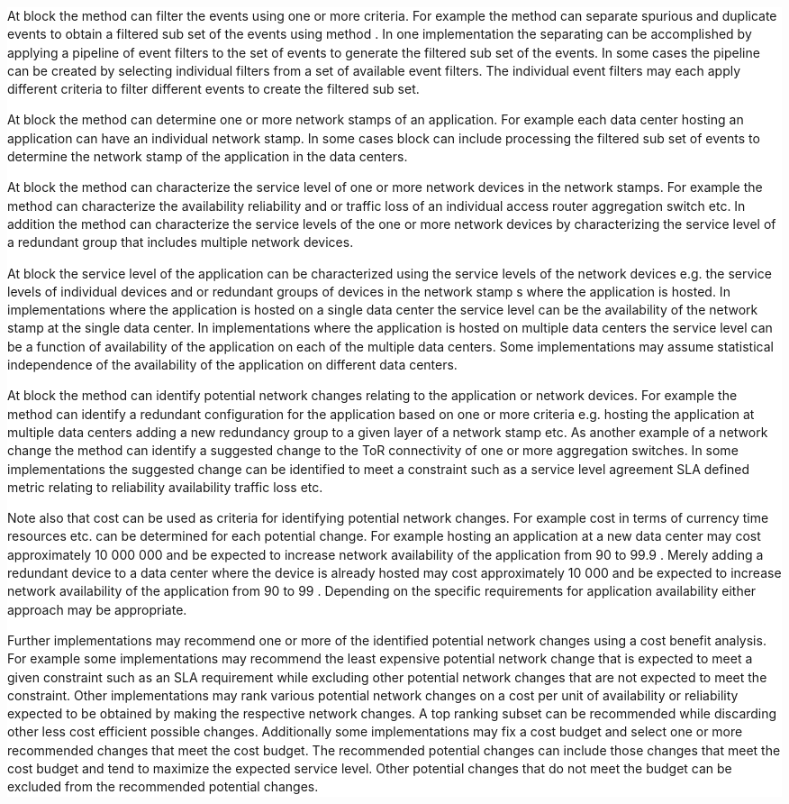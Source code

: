 At block the method can filter the events using one or more criteria. For example the method can separate spurious and duplicate events to obtain a filtered sub set of the events using method . In one implementation the separating can be accomplished by applying a pipeline of event filters to the set of events to generate the filtered sub set of the events. In some cases the pipeline can be created by selecting individual filters from a set of available event filters. The individual event filters may each apply different criteria to filter different events to create the filtered sub set.

At block the method can determine one or more network stamps of an application. For example each data center hosting an application can have an individual network stamp. In some cases block can include processing the filtered sub set of events to determine the network stamp of the application in the data centers.

At block the method can characterize the service level of one or more network devices in the network stamps. For example the method can characterize the availability reliability and or traffic loss of an individual access router aggregation switch etc. In addition the method can characterize the service levels of the one or more network devices by characterizing the service level of a redundant group that includes multiple network devices.

At block the service level of the application can be characterized using the service levels of the network devices e.g. the service levels of individual devices and or redundant groups of devices in the network stamp s where the application is hosted. In implementations where the application is hosted on a single data center the service level can be the availability of the network stamp at the single data center. In implementations where the application is hosted on multiple data centers the service level can be a function of availability of the application on each of the multiple data centers. Some implementations may assume statistical independence of the availability of the application on different data centers.

At block the method can identify potential network changes relating to the application or network devices. For example the method can identify a redundant configuration for the application based on one or more criteria e.g. hosting the application at multiple data centers adding a new redundancy group to a given layer of a network stamp etc. As another example of a network change the method can identify a suggested change to the ToR connectivity of one or more aggregation switches. In some implementations the suggested change can be identified to meet a constraint such as a service level agreement SLA defined metric relating to reliability availability traffic loss etc.

Note also that cost can be used as criteria for identifying potential network changes. For example cost in terms of currency time resources etc. can be determined for each potential change. For example hosting an application at a new data center may cost approximately 10 000 000 and be expected to increase network availability of the application from 90 to 99.9 . Merely adding a redundant device to a data center where the device is already hosted may cost approximately 10 000 and be expected to increase network availability of the application from 90 to 99 . Depending on the specific requirements for application availability either approach may be appropriate.

Further implementations may recommend one or more of the identified potential network changes using a cost benefit analysis. For example some implementations may recommend the least expensive potential network change that is expected to meet a given constraint such as an SLA requirement while excluding other potential network changes that are not expected to meet the constraint. Other implementations may rank various potential network changes on a cost per unit of availability or reliability expected to be obtained by making the respective network changes. A top ranking subset can be recommended while discarding other less cost efficient possible changes. Additionally some implementations may fix a cost budget and select one or more recommended changes that meet the cost budget. The recommended potential changes can include those changes that meet the cost budget and tend to maximize the expected service level. Other potential changes that do not meet the budget can be excluded from the recommended potential changes.
